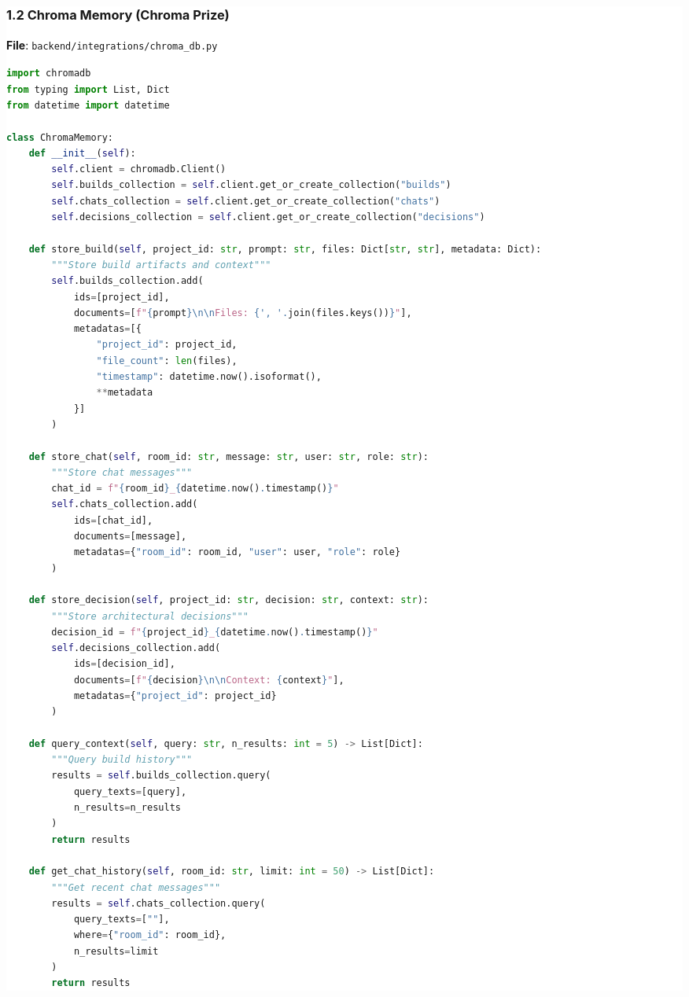 
### 1.2 Chroma Memory (Chroma Prize)
**File**: `backend/integrations/chroma_db.py`
```python
import chromadb
from typing import List, Dict
from datetime import datetime

class ChromaMemory:
    def __init__(self):
        self.client = chromadb.Client()
        self.builds_collection = self.client.get_or_create_collection("builds")
        self.chats_collection = self.client.get_or_create_collection("chats")
        self.decisions_collection = self.client.get_or_create_collection("decisions")
    
    def store_build(self, project_id: str, prompt: str, files: Dict[str, str], metadata: Dict):
        """Store build artifacts and context"""
        self.builds_collection.add(
            ids=[project_id],
            documents=[f"{prompt}\n\nFiles: {', '.join(files.keys())}"],
            metadatas=[{
                "project_id": project_id,
                "file_count": len(files),
                "timestamp": datetime.now().isoformat(),
                **metadata
            }]
        )
    
    def store_chat(self, room_id: str, message: str, user: str, role: str):
        """Store chat messages"""
        chat_id = f"{room_id}_{datetime.now().timestamp()}"
        self.chats_collection.add(
            ids=[chat_id],
            documents=[message],
            metadatas={"room_id": room_id, "user": user, "role": role}
        )
    
    def store_decision(self, project_id: str, decision: str, context: str):
        """Store architectural decisions"""
        decision_id = f"{project_id}_{datetime.now().timestamp()}"
        self.decisions_collection.add(
            ids=[decision_id],
            documents=[f"{decision}\n\nContext: {context}"],
            metadatas={"project_id": project_id}
        )
    
    def query_context(self, query: str, n_results: int = 5) -> List[Dict]:
        """Query build history"""
        results = self.builds_collection.query(
            query_texts=[query],
            n_results=n_results
        )
        return results
    
    def get_chat_history(self, room_id: str, limit: int = 50) -> List[Dict]:
        """Get recent chat messages"""
        results = self.chats_collection.query(
            query_texts=[""],
            where={"room_id": room_id},
            n_results=limit
        )
        return results
```
